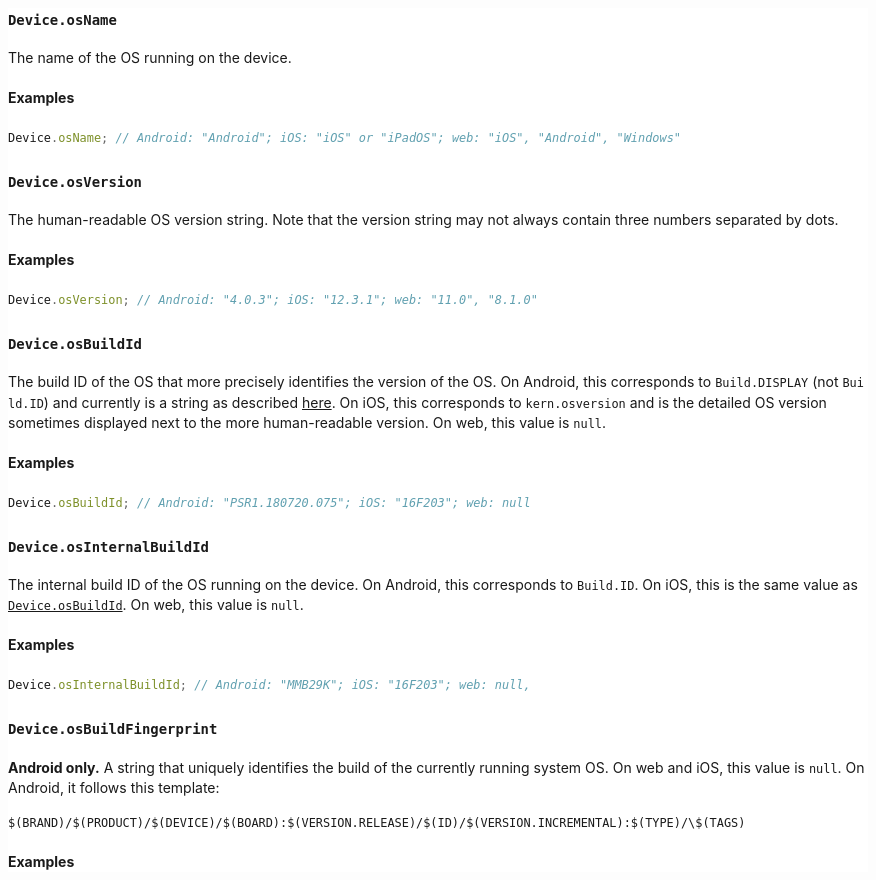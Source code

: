 ### `Device.osName`

The name of the OS running on the device.

#### Examples

```js
Device.osName; // Android: "Android"; iOS: "iOS" or "iPadOS"; web: "iOS", "Android", "Windows"
```

### `Device.osVersion`

The human-readable OS version string. Note that the version string may not always contain three numbers separated by dots.

#### Examples

```js
Device.osVersion; // Android: "4.0.3"; iOS: "12.3.1"; web: "11.0", "8.1.0"
```

### `Device.osBuildId`

The build ID of the OS that more precisely identifies the version of the OS. On Android, this corresponds to `Build.DISPLAY` (not `Build.ID`) and currently is a string as described [here](https://source.android.com/setup/start/build-numbers). On iOS, this corresponds to `kern.osversion` and is the detailed OS version sometimes displayed next to the more human-readable version. On web, this value is `null`.

#### Examples

```js
Device.osBuildId; // Android: "PSR1.180720.075"; iOS: "16F203"; web: null
```

### `Device.osInternalBuildId`

The internal build ID of the OS running on the device. On Android, this corresponds to `Build.ID`. On iOS, this is the same value as [`Device.osBuildId`](#deviceosbuildid). On web, this value is `null`.

#### Examples

```js
Device.osInternalBuildId; // Android: "MMB29K"; iOS: "16F203"; web: null,
```

### `Device.osBuildFingerprint`

**Android only.** A string that uniquely identifies the build of the currently running system OS. On web and iOS, this value is `null`. On Android, it follows this template:

`$(BRAND)/$(PRODUCT)/$(DEVICE)/$(BOARD):$(VERSION.RELEASE)/$(ID)/$(VERSION.INCREMENTAL):$(TYPE)/\$(TAGS)`

#### Examples
